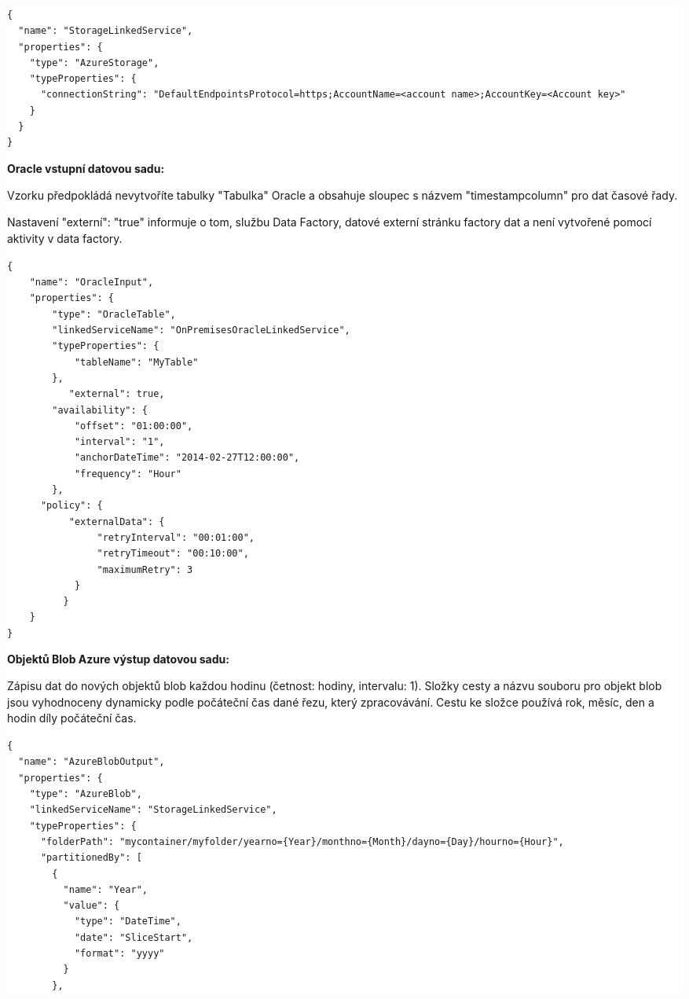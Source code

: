     {
      "name": "StorageLinkedService",
      "properties": {
        "type": "AzureStorage",
        "typeProperties": {
          "connectionString": "DefaultEndpointsProtocol=https;AccountName=<account name>;AccountKey=<Account key>"
        }
      }
    }

**Oracle vstupní datovou sadu:**

Vzorku předpokládá nevytvoříte tabulky "Tabulka" Oracle a obsahuje sloupec s názvem "timestampcolumn" pro dat časové řady. 

Nastavení "externí": "true" informuje o tom, službu Data Factory, datové externí stránku factory dat a není vytvořené pomocí aktivity v data factory.

    {
        "name": "OracleInput",
        "properties": {
            "type": "OracleTable",
            "linkedServiceName": "OnPremisesOracleLinkedService",
            "typeProperties": {
                "tableName": "MyTable"
            },
               "external": true,
            "availability": {
                "offset": "01:00:00",
                "interval": "1",
                "anchorDateTime": "2014-02-27T12:00:00",
                "frequency": "Hour"
            },
          "policy": {     
               "externalData": {        
                    "retryInterval": "00:01:00",    
                    "retryTimeout": "00:10:00",       
                    "maximumRetry": 3       
                }     
              }
        }
    }


**Objektů Blob Azure výstup datovou sadu:**

Zápisu dat do nových objektů blob každou hodinu (četnost: hodiny, intervalu: 1). Složky cesty a názvu souboru pro objekt blob jsou vyhodnoceny dynamicky podle počáteční čas dané řezu, který zpracovávání. Cestu ke složce používá rok, měsíc, den a hodin díly počáteční čas.
    
    {
      "name": "AzureBlobOutput",
      "properties": {
        "type": "AzureBlob",
        "linkedServiceName": "StorageLinkedService",
        "typeProperties": {
          "folderPath": "mycontainer/myfolder/yearno={Year}/monthno={Month}/dayno={Day}/hourno={Hour}",
          "partitionedBy": [
            {
              "name": "Year",
              "value": {
                "type": "DateTime",
                "date": "SliceStart",
                "format": "yyyy"
              }
            },